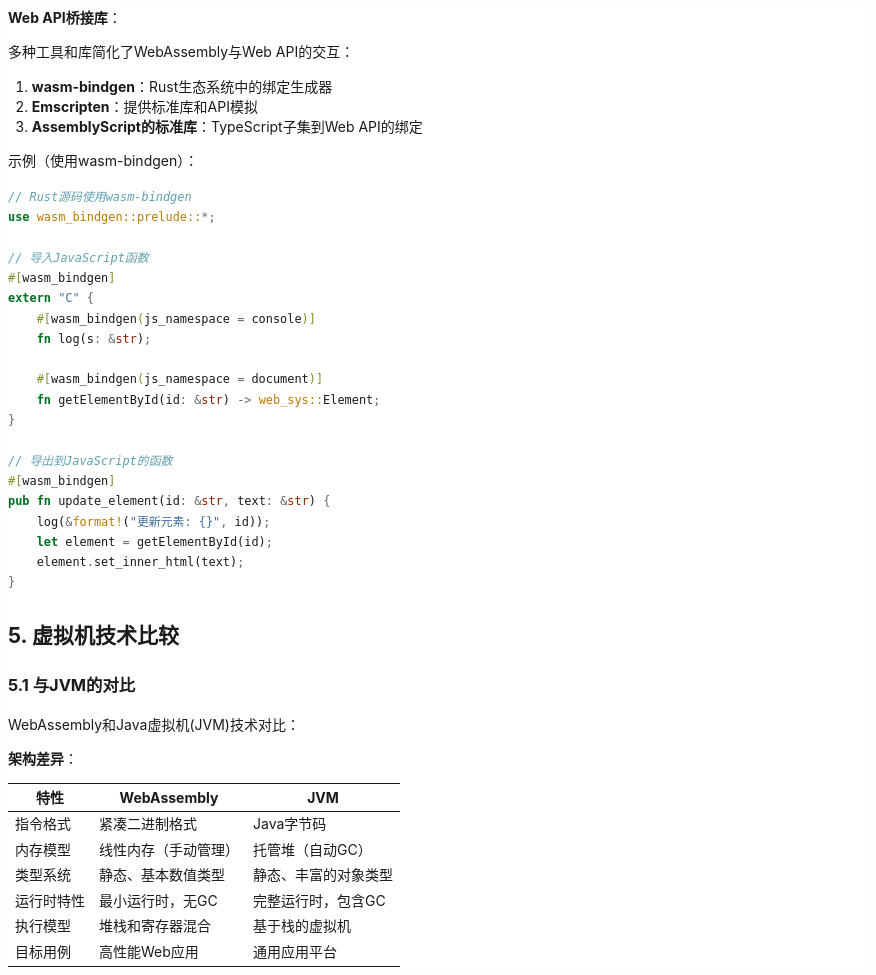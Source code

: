 **Web API桥接库**：

多种工具和库简化了WebAssembly与Web API的交互：

1. **wasm-bindgen**：Rust生态系统中的绑定生成器
2. **Emscripten**：提供标准库和API模拟
3. **AssemblyScript的标准库**：TypeScript子集到Web API的绑定

示例（使用wasm-bindgen）：

```rust
// Rust源码使用wasm-bindgen
use wasm_bindgen::prelude::*;

// 导入JavaScript函数
#[wasm_bindgen]
extern "C" {
    #[wasm_bindgen(js_namespace = console)]
    fn log(s: &str);
    
    #[wasm_bindgen(js_namespace = document)]
    fn getElementById(id: &str) -> web_sys::Element;
}

// 导出到JavaScript的函数
#[wasm_bindgen]
pub fn update_element(id: &str, text: &str) {
    log(&format!("更新元素: {}", id));
    let element = getElementById(id);
    element.set_inner_html(text);
}

```

## 5. 虚拟机技术比较

### 5.1 与JVM的对比

WebAssembly和Java虚拟机(JVM)技术对比：

**架构差异**：

| 特性 | WebAssembly | JVM |
|------|------------|-----|
| 指令格式 | 紧凑二进制格式 | Java字节码 |
| 内存模型 | 线性内存（手动管理） | 托管堆（自动GC） |
| 类型系统 | 静态、基本数值类型 | 静态、丰富的对象类型 |
| 运行时特性 | 最小运行时，无GC | 完整运行时，包含GC |
| 执行模型 | 堆栈和寄存器混合 | 基于栈的虚拟机 |
| 目标用例 | 高性能Web应用 | 通用应用平台 |
